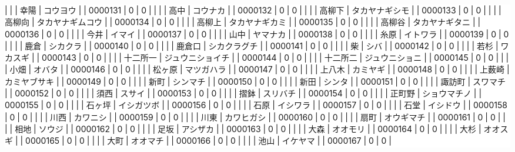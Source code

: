 |  |  | 幸陽 | コウヨウ |  | 0000131 | 0 | 0 |
|  |  | 高中 | コウナカ |  | 0000132 | 0 | 0 |
|  |  | 高柳下 | タカヤナギシモ |  | 0000133 | 0 | 0 |
|  |  | 高柳向 | タカヤナギムコウ |  | 0000134 | 0 | 0 |
|  |  | 高柳上 | タカヤナギカミ |  | 0000135 | 0 | 0 |
|  |  | 高柳谷 | タカヤナギタニ |  | 0000136 | 0 | 0 |
|  |  | 今井 | イマイ |  | 0000137 | 0 | 0 |
|  |  | 山中 | ヤマナカ |  | 0000138 | 0 | 0 |
|  |  | 糸原 | イトワラ |  | 0000139 | 0 | 0 |
|  |  | 鹿倉 | シカクラ |  | 0000140 | 0 | 0 |
|  |  | 鹿倉口 | シカクラグチ |  | 0000141 | 0 | 0 |
|  |  | 柴 | シバ |  | 0000142 | 0 | 0 |
|  |  | 若杉 | ワカスギ |  | 0000143 | 0 | 0 |
|  |  | 十二所一 | ジュウニショイチ |  | 0000144 | 0 | 0 |
|  |  | 十二所二 | ジュウニショニ |  | 0000145 | 0 | 0 |
|  |  | 小畑 | オバタ |  | 0000146 | 0 | 0 |
|  |  | 松ヶ原 | マツガハラ |  | 0000147 | 0 | 0 |
|  |  | 上八木 | カミヤギ |  | 0000148 | 0 | 0 |
|  |  | 上薮崎 | カミヤブサキ |  | 0000149 | 0 | 0 |
|  |  | 新町 | シンマチ |  | 0000150 | 0 | 0 |
|  |  | 新田 | シンタ |  | 0000151 | 0 | 0 |
|  |  | 諏訪町 | スワマチ |  | 0000152 | 0 | 0 |
|  |  | 須西 | スサイ |  | 0000153 | 0 | 0 |
|  |  | 摺鉢 | スリバチ |  | 0000154 | 0 | 0 |
|  |  | 正町野 | ショウマチノ |  | 0000155 | 0 | 0 |
|  |  | 石ヶ坪 | イシガツボ |  | 0000156 | 0 | 0 |
|  |  | 石原 | イシワラ |  | 0000157 | 0 | 0 |
|  |  | 石堂 | イシドウ |  | 0000158 | 0 | 0 |
|  |  | 川西 | カワニシ |  | 0000159 | 0 | 0 |
|  |  | 川東 | カワヒガシ |  | 0000160 | 0 | 0 |
|  |  | 扇町 | オウギマチ |  | 0000161 | 0 | 0 |
|  |  | 相地 | ソウジ |  | 0000162 | 0 | 0 |
|  |  | 足坂 | アシザカ |  | 0000163 | 0 | 0 |
|  |  | 大森 | オオモリ |  | 0000164 | 0 | 0 |
|  |  | 大杉 | オオスギ |  | 0000165 | 0 | 0 |
|  |  | 大町 | オオマチ |  | 0000166 | 0 | 0 |
|  |  | 池山 | イケヤマ |  | 0000167 | 0 | 0 |